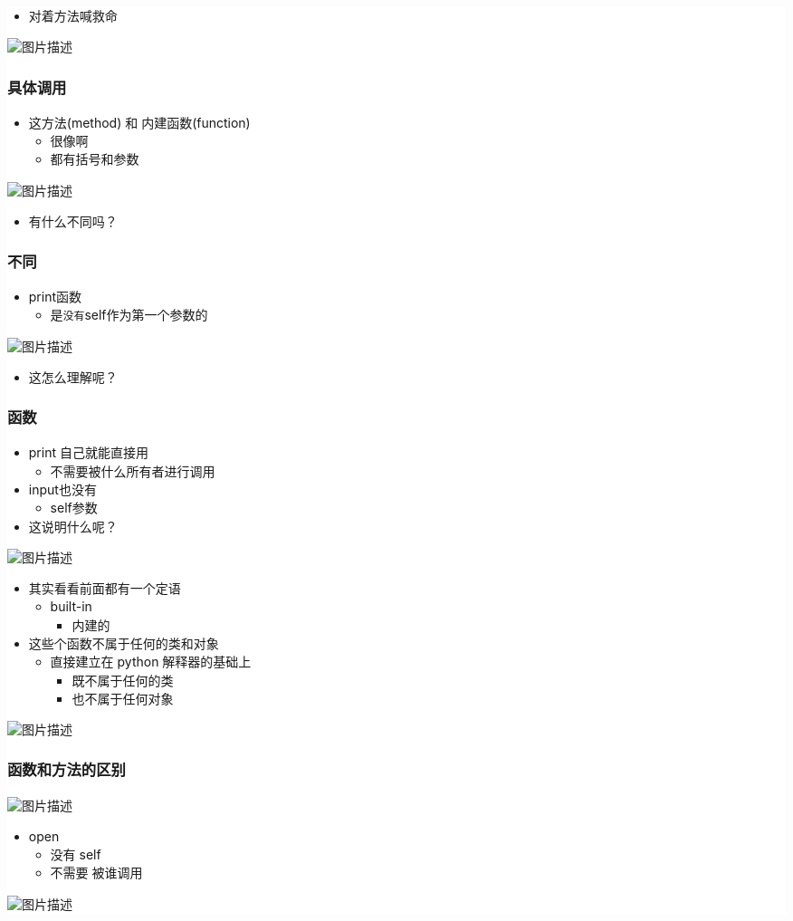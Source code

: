 - 对着方法喊救命

![图片描述](https://doc.shiyanlou.com/courses/uid1190679-20211107-1636279357949)

### 具体调用

- 这方法(method) 和 内建函数(function)
	- 很像啊
	- 都有括号和参数

![图片描述](https://doc.shiyanlou.com/courses/uid1190679-20221115-1668485529427)

- 有什么不同吗？

### 不同

- print函数
	- 是`没有`self作为第一个参数的

![图片描述](https://doc.shiyanlou.com/courses/uid1190679-20211107-1636280619219)

- 这怎么理解呢？

### 函数

- print 自己就能直接用
	- 不需要被什么所有者进行调用
- input也没有
	- self参数
- 这说明什么呢？

![图片描述](https://doc.shiyanlou.com/courses/uid1190679-20211107-1636280628082)

- 其实看看前面都有一个定语
	- built-in
		- 内建的	
- 这些个函数不属于任何的类和对象
	- 直接建立在 python 解释器的基础上
		- 既不属于任何的类
		- 也不属于任何对象

![图片描述](https://doc.shiyanlou.com/courses/uid1190679-20221115-1668491426461)

### 函数和方法的区别

![图片描述](https://doc.shiyanlou.com/courses/3584/labs/192220/uid1190679-20250106-1736172553510) 

- open 
	- 没有 self
	- 不需要 被谁调用

![图片描述](https://doc.shiyanlou.com/courses/uid1190679-20211107-1636280635687)
